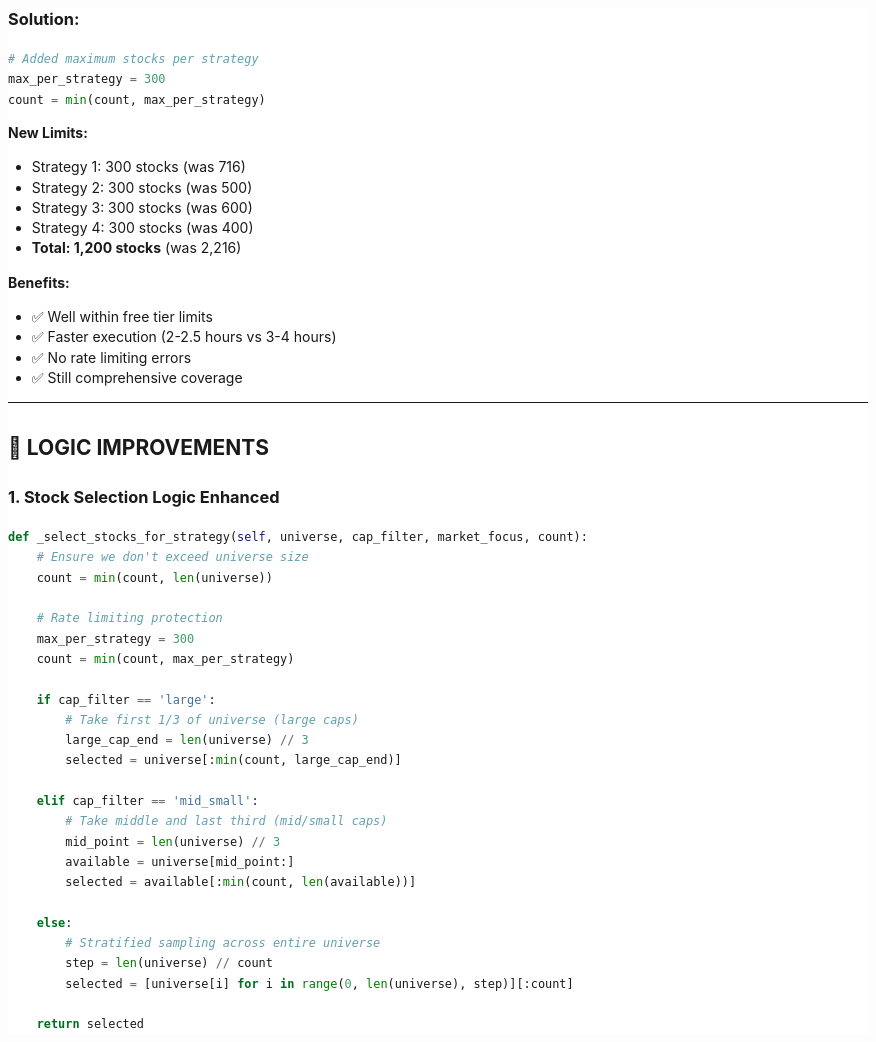 ### **Solution:**
```python
# Added maximum stocks per strategy
max_per_strategy = 300
count = min(count, max_per_strategy)
```

**New Limits:**
- Strategy 1: 300 stocks (was 716)
- Strategy 2: 300 stocks (was 500)
- Strategy 3: 300 stocks (was 600)
- Strategy 4: 300 stocks (was 400)
- **Total: 1,200 stocks** (was 2,216)

**Benefits:**
- ✅ Well within free tier limits
- ✅ Faster execution (2-2.5 hours vs 3-4 hours)
- ✅ No rate limiting errors
- ✅ Still comprehensive coverage

---

## 🎯 **LOGIC IMPROVEMENTS**

### **1. Stock Selection Logic Enhanced**
```python
def _select_stocks_for_strategy(self, universe, cap_filter, market_focus, count):
    # Ensure we don't exceed universe size
    count = min(count, len(universe))
    
    # Rate limiting protection
    max_per_strategy = 300
    count = min(count, max_per_strategy)
    
    if cap_filter == 'large':
        # Take first 1/3 of universe (large caps)
        large_cap_end = len(universe) // 3
        selected = universe[:min(count, large_cap_end)]
    
    elif cap_filter == 'mid_small':
        # Take middle and last third (mid/small caps)
        mid_point = len(universe) // 3
        available = universe[mid_point:]
        selected = available[:min(count, len(available))]
    
    else:
        # Stratified sampling across entire universe
        step = len(universe) // count
        selected = [universe[i] for i in range(0, len(universe), step)][:count]
    
    return selected
```

